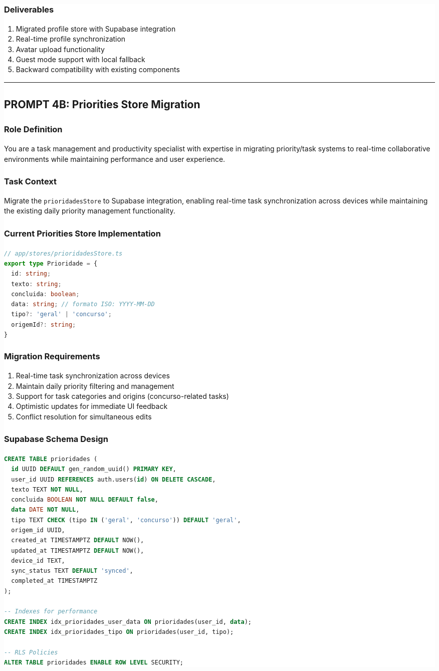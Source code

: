 ### Deliverables
1. Migrated profile store with Supabase integration
2. Real-time profile synchronization
3. Avatar upload functionality
4. Guest mode support with local fallback
5. Backward compatibility with existing components

---

## PROMPT 4B: Priorities Store Migration

### Role Definition
You are a task management and productivity specialist with expertise in migrating priority/task systems to real-time collaborative environments while maintaining performance and user experience.

### Task Context
Migrate the `prioridadesStore` to Supabase integration, enabling real-time task synchronization across devices while maintaining the existing daily priority management functionality.

### Current Priorities Store Implementation
```typescript
// app/stores/prioridadesStore.ts
export type Prioridade = {
  id: string;
  texto: string;
  concluida: boolean;
  data: string; // formato ISO: YYYY-MM-DD
  tipo?: 'geral' | 'concurso';
  origemId?: string;
}
```

### Migration Requirements
1. Real-time task synchronization across devices
2. Maintain daily priority filtering and management
3. Support for task categories and origins (concurso-related tasks)
4. Optimistic updates for immediate UI feedback
5. Conflict resolution for simultaneous edits

### Supabase Schema Design
```sql
CREATE TABLE prioridades (
  id UUID DEFAULT gen_random_uuid() PRIMARY KEY,
  user_id UUID REFERENCES auth.users(id) ON DELETE CASCADE,
  texto TEXT NOT NULL,
  concluida BOOLEAN NOT NULL DEFAULT false,
  data DATE NOT NULL,
  tipo TEXT CHECK (tipo IN ('geral', 'concurso')) DEFAULT 'geral',
  origem_id UUID,
  created_at TIMESTAMPTZ DEFAULT NOW(),
  updated_at TIMESTAMPTZ DEFAULT NOW(),
  device_id TEXT,
  sync_status TEXT DEFAULT 'synced',
  completed_at TIMESTAMPTZ
);

-- Indexes for performance
CREATE INDEX idx_prioridades_user_data ON prioridades(user_id, data);
CREATE INDEX idx_prioridades_tipo ON prioridades(user_id, tipo);

-- RLS Policies
ALTER TABLE prioridades ENABLE ROW LEVEL SECURITY;
```
